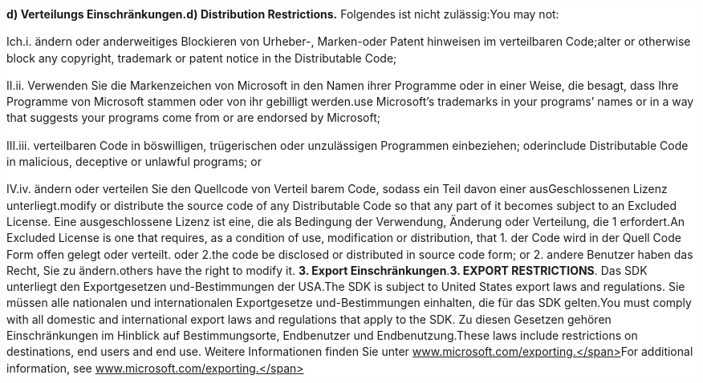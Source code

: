 <span data-ttu-id="b49b8-170">**d) Verteilungs Einschränkungen.**</span><span class="sxs-lookup"><span data-stu-id="b49b8-170">**d)    Distribution Restrictions.**</span></span> <span data-ttu-id="b49b8-171">Folgendes ist nicht zulässig:</span><span class="sxs-lookup"><span data-stu-id="b49b8-171">You may not:</span></span>

<span data-ttu-id="b49b8-172">Ich.</span><span class="sxs-lookup"><span data-stu-id="b49b8-172">i.</span></span>  <span data-ttu-id="b49b8-173">ändern oder anderweitiges Blockieren von Urheber-, Marken-oder Patent hinweisen im verteilbaren Code;</span><span class="sxs-lookup"><span data-stu-id="b49b8-173">alter or otherwise block any copyright, trademark or patent notice in the Distributable Code;</span></span>

<span data-ttu-id="b49b8-174">II.</span><span class="sxs-lookup"><span data-stu-id="b49b8-174">ii.</span></span> <span data-ttu-id="b49b8-175">Verwenden Sie die Markenzeichen von Microsoft in den Namen ihrer Programme oder in einer Weise, die besagt, dass Ihre Programme von Microsoft stammen oder von ihr gebilligt werden.</span><span class="sxs-lookup"><span data-stu-id="b49b8-175">use Microsoft’s trademarks in your programs’ names or in a way that suggests your programs come from or are endorsed by Microsoft;</span></span>

<span data-ttu-id="b49b8-176">III.</span><span class="sxs-lookup"><span data-stu-id="b49b8-176">iii.</span></span>    <span data-ttu-id="b49b8-177">verteilbaren Code in böswilligen, trügerischen oder unzulässigen Programmen einbeziehen; oder</span><span class="sxs-lookup"><span data-stu-id="b49b8-177">include Distributable Code in malicious, deceptive or unlawful programs; or</span></span>

<span data-ttu-id="b49b8-178">IV.</span><span class="sxs-lookup"><span data-stu-id="b49b8-178">iv.</span></span> <span data-ttu-id="b49b8-179">ändern oder verteilen Sie den Quellcode von Verteil barem Code, sodass ein Teil davon einer ausGeschlossenen Lizenz unterliegt.</span><span class="sxs-lookup"><span data-stu-id="b49b8-179">modify or distribute the source code of any Distributable Code so that any part of it becomes subject to an Excluded License.</span></span> <span data-ttu-id="b49b8-180">Eine ausgeschlossene Lizenz ist eine, die als Bedingung der Verwendung, Änderung oder Verteilung, die 1 erfordert.</span><span class="sxs-lookup"><span data-stu-id="b49b8-180">An Excluded License is one that requires, as a condition of use, modification or distribution, that 1.</span></span> <span data-ttu-id="b49b8-181">der Code wird in der Quell Code Form offen gelegt oder verteilt. oder 2.</span><span class="sxs-lookup"><span data-stu-id="b49b8-181">the code be disclosed or distributed in source code form; or 2.</span></span> <span data-ttu-id="b49b8-182">andere Benutzer haben das Recht, Sie zu ändern.</span><span class="sxs-lookup"><span data-stu-id="b49b8-182">others have the right to modify it.</span></span>
<span data-ttu-id="b49b8-183">**3. Export Einschränkungen**.</span><span class="sxs-lookup"><span data-stu-id="b49b8-183">**3.  EXPORT RESTRICTIONS**.</span></span> <span data-ttu-id="b49b8-184">Das SDK unterliegt den Exportgesetzen und-Bestimmungen der USA.</span><span class="sxs-lookup"><span data-stu-id="b49b8-184">The SDK is subject to United States export laws and regulations.</span></span> <span data-ttu-id="b49b8-185">Sie müssen alle nationalen und internationalen Exportgesetze und-Bestimmungen einhalten, die für das SDK gelten.</span><span class="sxs-lookup"><span data-stu-id="b49b8-185">You must comply with all domestic and international export laws and regulations that apply to the SDK.</span></span> <span data-ttu-id="b49b8-186">Zu diesen Gesetzen gehören Einschränkungen im Hinblick auf Bestimmungsorte, Endbenutzer und Endbenutzung.</span><span class="sxs-lookup"><span data-stu-id="b49b8-186">These laws include restrictions on destinations, end users and end use.</span></span> <span data-ttu-id="b49b8-187">Weitere Informationen finden Sie unter www.microsoft.com/exporting.</span><span class="sxs-lookup"><span data-stu-id="b49b8-187">For additional information, see www.microsoft.com/exporting.</span></span>